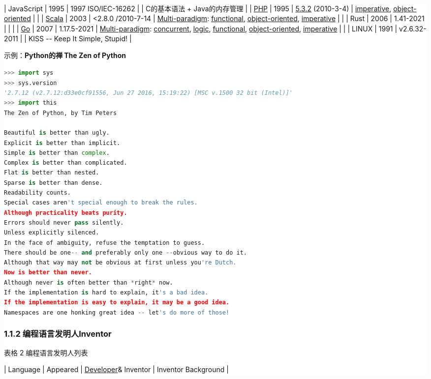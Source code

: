 | JavaScript                                                           | 1995     | 1997 ISO/IEC-16262                                                |                                                                                                                                                                                                                                                                                                                                                                                                                                                  | C的基本语法 + Java的内存管理                                                   |
| [PHP](http://en.wikipedia.org/wiki/PHP)                              | 1995     | [5.3.2](http://www.php.net/downloads.php) (2010-3-4)              | [imperative](http://en.wikipedia.org/wiki/Imperative_programming), [object-oriented](http://en.wikipedia.org/wiki/Object-oriented_programming)                                                                                                                                                                                                                                                                                                   |                                                                      |
| [Scala](http://en.wikipedia.org/wiki/Scala_programming_language)     | 2003     | <2.8.0 /2010-7-14                                                 | [Multi-paradigm](http://en.wikipedia.org/wiki/Multi-paradigm_programming_language): [functional](http://en.wikipedia.org/wiki/Functional_programming), [object-oriented](http://en.wikipedia.org/wiki/Object-oriented_programming), [imperative](http://en.wikipedia.org/wiki/Imperative_programming)                                                                                                                                            |                                                                      |
| Rust                                                                 | 2006     | 1.41-2021                                                         |                                                                                                                                                                                                                                                                                                                                                                                                                                                  |                                                                      |
| [Go](http://en.wikipedia.org/wiki/Go!_(programming_language))        | 2007     | 1.17.5-2021                                                       | [Multi-paradigm](http://en.wikipedia.org/wiki/Multi-paradigm_programming_language): [concurrent](http://en.wikipedia.org/wiki/Concurrent_programming_language),    [logic](http://en.wikipedia.org/wiki/Logic_programming), [functional](http://en.wikipedia.org/wiki/Functional_programming),    [object-oriented](http://en.wikipedia.org/wiki/Object-oriented_programming), [imperative](http://en.wikipedia.org/wiki/Imperative_programming) |                                                                      |
| LINUX                                                                | 1991     | v2.6.32-2011                                                      |                                                                                                                                                                                                                                                                                                                                                                                                                                                  | KISS -- Keep It Simple, Stupid!                                      |

示例：**Python的禅 The Zen of Python**

```python
>>> import sys
>>> sys.version
'2.7.12 (v2.7.12:d33e0cf91556, Jun 27 2016, 15:19:22) [MSC v.1500 32 bit (Intel)]'
>>> import this
The Zen of Python, by Tim Peters

Beautiful is better than ugly.
Explicit is better than implicit.
Simple is better than complex.
Complex is better than complicated.
Flat is better than nested.
Sparse is better than dense.
Readability counts.
Special cases aren't special enough to break the rules.
Although practicality beats purity.
Errors should never pass silently.
Unless explicitly silenced.
In the face of ambiguity, refuse the temptation to guess.
There should be one-- and preferably only one --obvious way to do it.
Although that way may not be obvious at first unless you're Dutch.
Now is better than never.
Although never is often better than *right* now.
If the implementation is hard to explain, it's a bad idea.
If the implementation is easy to explain, it may be a good idea.
Namespaces are one honking great idea -- let's do more of those!
```

### 1.1.2  编程语言发明人Inventor

表格 2 编程语言发明人列表

| Language                                                             | Appeared | [Developer](http://en.wikipedia.org/wiki/Software_developer)& Inventor                                                                                                                           | Inventor  Background                                                                                                                                                                                                                                                                                                |